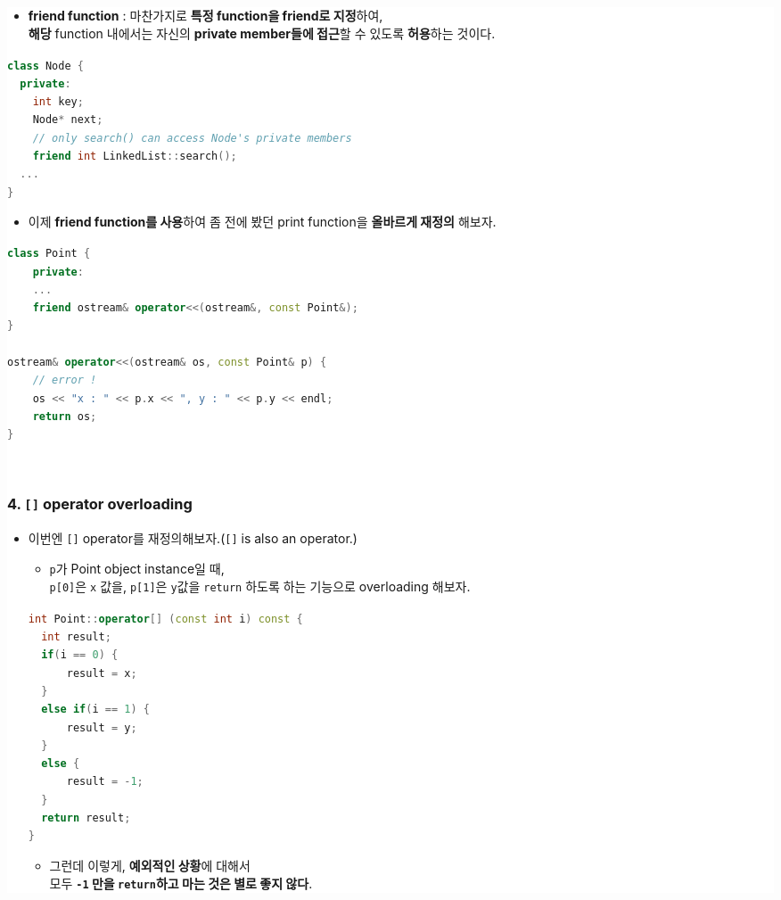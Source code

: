   - **friend function** : 마찬가지로 **특정 function을 friend로 지정**하여,  
  **해당** function 내에서는 자신의 **private member들에 접근**할 수 있도록 **허용**하는 것이다.  

  ```c++
  class Node {
    private:
      int key;
      Node* next;
      // only search() can access Node's private members
      friend int LinkedList::search();
    ...
  }
  ```

- 이제 **friend function를 사용**하여 좀 전에 봤던 print function을 **올바르게 재정의** 해보자.  

```c++
class Point {
    private:
    ...
    friend ostream& operator<<(ostream&, const Point&);
}

ostream& operator<<(ostream& os, const Point& p) {
    // error !
    os << "x : " << p.x << ", y : " << p.y << endl;
    return os;
}
```

<br>

### 4. `[]` operator overloading
- 이번엔 `[]` operator를 재정의해보자.(`[]` is also an operator.)  

  - `p`가 Point object instance일 때,  
  `p[0]`은 `x` 값을, `p[1]`은 `y`값을 `return` 하도록 하는 기능으로 overloading 해보자.  

  ```c++
  int Point::operator[] (const int i) const {
    int result;
    if(i == 0) {
        result = x;
    }
    else if(i == 1) {
        result = y;
    }
    else {
        result = -1;
    }
    return result;
  }
  ```

  - 그런데 이렇게, **예외적인 상황**에 대해서  
  모두 **`-1` 만을 `return`하고 마는 것은 별로 좋지 않다**.  
